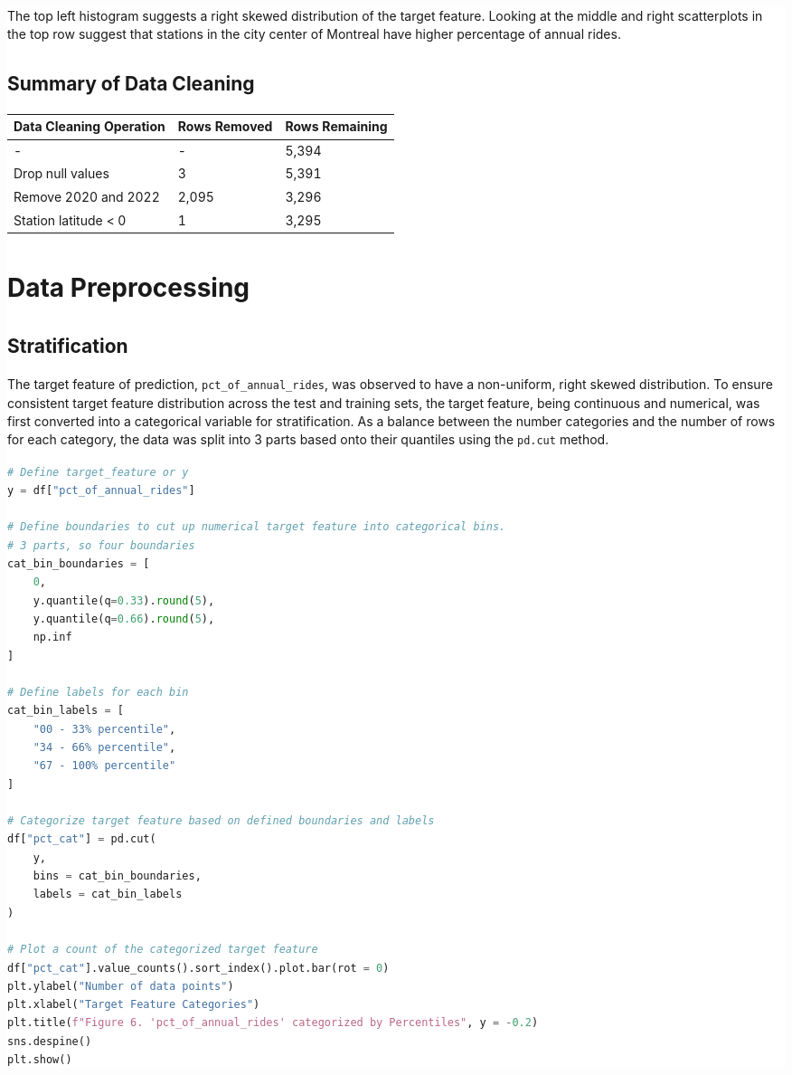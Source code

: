 The top left histogram suggests a right skewed distribution of the target feature. Looking at the middle and right scatterplots in the top row suggest that stations in the city center of Montreal have higher percentage of annual rides.

## Summary of Data Cleaning

| Data Cleaning Operation | Rows Removed | Rows Remaining |
|-------------------------|--------------|----------------|
| -                       | -            | 5,394          |
| Drop null values        | 3            | 5,391          |
| Remove 2020 and 2022    | 2,095        | 3,296          |
| Station latitude < 0    | 1            | 3,295          |

# Data Preprocessing

## Stratification

The target feature of prediction, `pct_of_annual_rides`, was observed to have a non-uniform, right skewed distribution. To ensure consistent target feature distribution across the test and training sets, the target feature, being continuous and numerical, was first converted into a categorical variable for stratification. As a balance between the number categories and the number of rows for each category, the data was split into 3 parts based onto their quantiles using the `pd.cut` method.


```python
# Define target_feature or y
y = df["pct_of_annual_rides"]

# Define boundaries to cut up numerical target feature into categorical bins.
# 3 parts, so four boundaries
cat_bin_boundaries = [
    0, 
    y.quantile(q=0.33).round(5), 
    y.quantile(q=0.66).round(5), 
    np.inf
]

# Define labels for each bin
cat_bin_labels = [
    "00 - 33% percentile", 
    "34 - 66% percentile",
    "67 - 100% percentile"
]

# Categorize target feature based on defined boundaries and labels
df["pct_cat"] = pd.cut(
    y,
    bins = cat_bin_boundaries,
    labels = cat_bin_labels
)

# Plot a count of the categorized target feature
df["pct_cat"].value_counts().sort_index().plot.bar(rot = 0)
plt.ylabel("Number of data points")
plt.xlabel("Target Feature Categories")
plt.title(f"Figure 6. 'pct_of_annual_rides' categorized by Percentiles", y = -0.2)
sns.despine()
plt.show()
```

